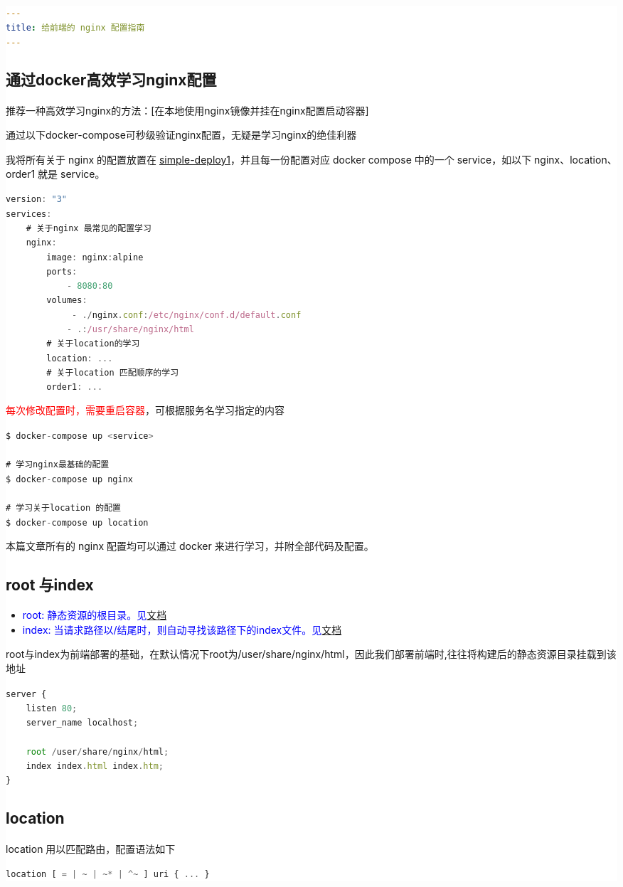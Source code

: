 ```yaml
---
title: 给前端的 nginx 配置指南
---
```

## 通过docker高效学习nginx配置
推荐一种高效学习nginx的方法：[在本地使用nginx镜像并挂在nginx配置启动容器]

通过以下docker-compose可秒级验证nginx配置，无疑是学习nginx的绝佳利器

我将所有关于 nginx 的配置放置在 [simple-deploy1](https://github.com/shfshanyue/simple-deploy/tree/master/learn-nginx)，并且每一份配置对应 docker compose 中的一个 service，如以下 nginx、location、order1 就是 service。

```js
version: "3"
services: 
    # 关于nginx 最常见的配置学习
    nginx: 
        image: nginx:alpine
        ports: 
            - 8080:80
        volumes:
             - ./nginx.conf:/etc/nginx/conf.d/default.conf
            - .:/usr/share/nginx/html
        # 关于location的学习
        location: ...
        # 关于location 匹配顺序的学习
        order1: ...
```
<span style="color: red">每次修改配置时，需要重启容器</span>，可根据服务名学习指定的内容

```js
$ docker-compose up <service>

# 学习nginx最基础的配置
$ docker-compose up nginx

# 学习关于location 的配置
$ docker-compose up location
```

本篇文章所有的 nginx 配置均可以通过 docker 来进行学习，并附全部代码及配置。

## root 与index
- <span style="color:blue">root: 静态资源的根目录。见[文档](https://nginx.org/en/docs/http/ngx_http_core_module.html#root)</span>
- <span style="color: blue">index: 当请求路径以/结尾时，则自动寻找该路径下的index文件。见[文档](https://nginx.org/en/docs/http/ngx_http_index_module.html#index)</span>

root与index为前端部署的基础，在默认情况下root为/user/share/nginx/html，因此我们部署前端时,往往将构建后的静态资源目录挂载到该地址

```js
server {
    listen 80;
    server_name localhost;

    root /user/share/nginx/html;
    index index.html index.htm;
}
```
## location
location 用以匹配路由，配置语法如下
```js
location [ = | ~ | ~* | ^~ ] uri { ... }
```